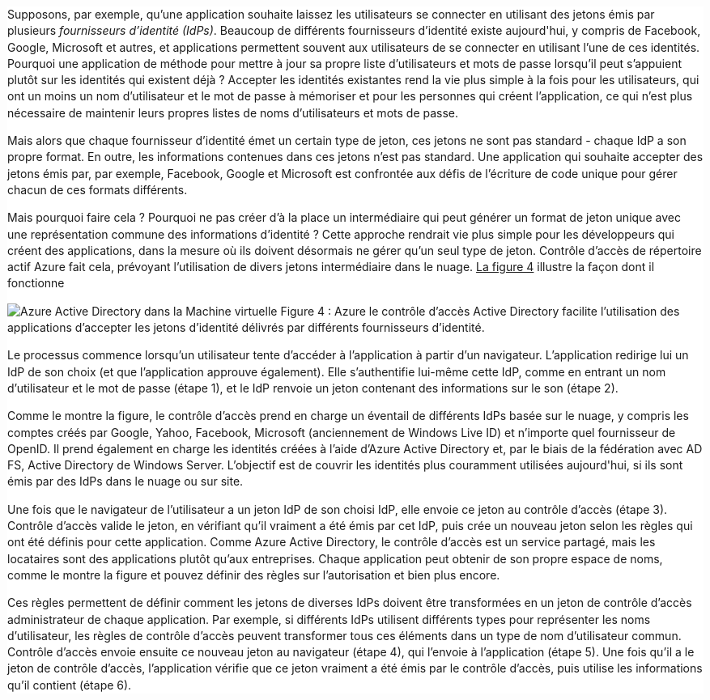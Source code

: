 Supposons, par exemple, qu’une application souhaite laissez les utilisateurs se connecter en utilisant des jetons émis par plusieurs *fournisseurs d’identité (IdPs)*. Beaucoup de différents fournisseurs d’identité existe aujourd'hui, y compris de Facebook, Google, Microsoft et autres, et applications permettent souvent aux utilisateurs de se connecter en utilisant l’une de ces identités. Pourquoi une application de méthode pour mettre à jour sa propre liste d’utilisateurs et mots de passe lorsqu’il peut s’appuient plutôt sur les identités qui existent déjà ? Accepter les identités existantes rend la vie plus simple à la fois pour les utilisateurs, qui ont un moins un nom d’utilisateur et le mot de passe à mémoriser et pour les personnes qui créent l’application, ce qui n’est plus nécessaire de maintenir leurs propres listes de noms d’utilisateurs et mots de passe.

Mais alors que chaque fournisseur d’identité émet un certain type de jeton, ces jetons ne sont pas standard - chaque IdP a son propre format. En outre, les informations contenues dans ces jetons n’est pas standard. Une application qui souhaite accepter des jetons émis par, par exemple, Facebook, Google et Microsoft est confrontée aux défis de l’écriture de code unique pour gérer chacun de ces formats différents.

Mais pourquoi faire cela ? Pourquoi ne pas créer d’à la place un intermédiaire qui peut générer un format de jeton unique avec une représentation commune des informations d’identité ? Cette approche rendrait vie plus simple pour les développeurs qui créent des applications, dans la mesure où ils doivent désormais ne gérer qu’un seul type de jeton. Contrôle d’accès de répertoire actif Azure fait cela, prévoyant l’utilisation de divers jetons intermédiaire dans le nuage. [La figure 4](#fig4) illustre la façon dont il fonctionne

![Azure Active Directory dans la Machine virtuelle](./media/identity/identity_04_IdentityProviders.png)
<a id="fig4"></a>Figure 4 : Azure le contrôle d’accès Active Directory facilite l’utilisation des applications d’accepter les jetons d’identité délivrés par différents fournisseurs d’identité.

Le processus commence lorsqu’un utilisateur tente d’accéder à l’application à partir d’un navigateur. L’application redirige lui un IdP de son choix (et que l’application approuve également). Elle s’authentifie lui-même cette IdP, comme en entrant un nom d’utilisateur et le mot de passe (étape 1), et le IdP renvoie un jeton contenant des informations sur le son (étape 2).

Comme le montre la figure, le contrôle d’accès prend en charge un éventail de différents IdPs basée sur le nuage, y compris les comptes créés par Google, Yahoo, Facebook, Microsoft (anciennement de Windows Live ID) et n’importe quel fournisseur de OpenID. Il prend également en charge les identités créées à l’aide d’Azure Active Directory et, par le biais de la fédération avec AD FS, Active Directory de Windows Server. L’objectif est de couvrir les identités plus couramment utilisées aujourd'hui, si ils sont émis par des IdPs dans le nuage ou sur site.

Une fois que le navigateur de l’utilisateur a un jeton IdP de son choisi IdP, elle envoie ce jeton au contrôle d’accès (étape 3). Contrôle d’accès valide le jeton, en vérifiant qu’il vraiment a été émis par cet IdP, puis crée un nouveau jeton selon les règles qui ont été définis pour cette application. Comme Azure Active Directory, le contrôle d’accès est un service partagé, mais les locataires sont des applications plutôt qu’aux entreprises. Chaque application peut obtenir de son propre espace de noms, comme le montre la figure et pouvez définir des règles sur l’autorisation et bien plus encore.

Ces règles permettent de définir comment les jetons de diverses IdPs doivent être transformées en un jeton de contrôle d’accès administrateur de chaque application. Par exemple, si différents IdPs utilisent différents types pour représenter les noms d’utilisateur, les règles de contrôle d’accès peuvent transformer tous ces éléments dans un type de nom d’utilisateur commun. Contrôle d’accès envoie ensuite ce nouveau jeton au navigateur (étape 4), qui l’envoie à l’application (étape 5). Une fois qu’il a le jeton de contrôle d’accès, l’application vérifie que ce jeton vraiment a été émis par le contrôle d’accès, puis utilise les informations qu’il contient (étape 6).
